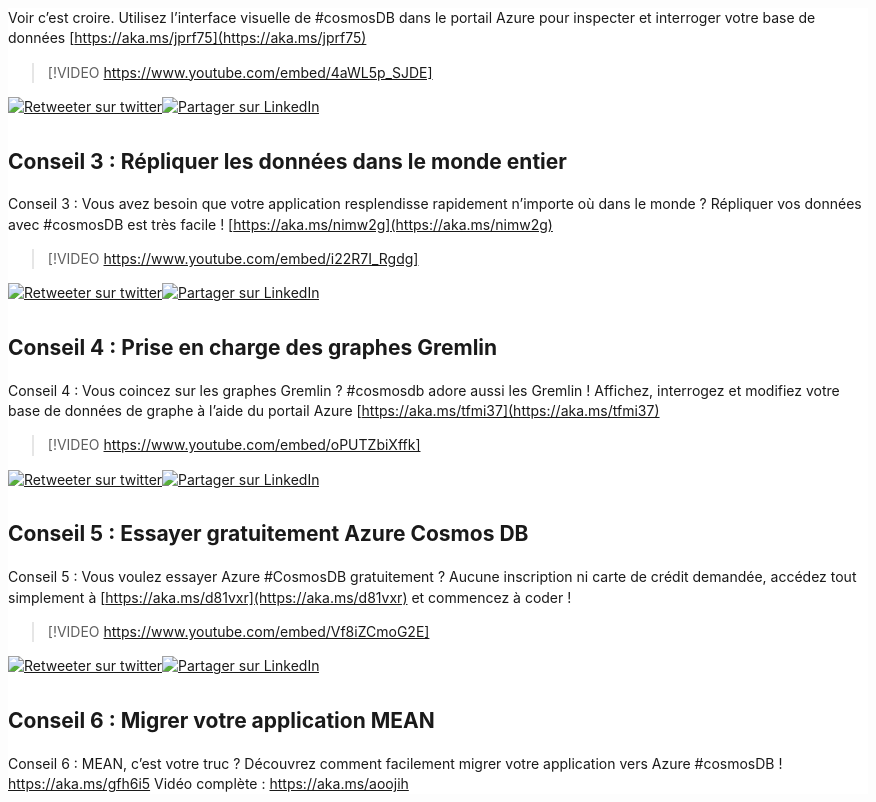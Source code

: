 Voir c’est croire. Utilisez l’interface visuelle de #cosmosDB dans le portail Azure pour inspecter et interroger votre base de données [https://aka.ms/jprf75](https://aka.ms/jprf75)

> [!VIDEO https://www.youtube.com/embed/4aWL5p_SJDE]

[![Retweeter sur twitter](./media/20-days-of-tips/twitter-icon.png)](https://twitter.com/simona_cotin/status/905449095648731136)[![Partager sur LinkedIn](./media/20-days-of-tips/linkedin-icon.png)](https://www.linkedin.com/feed/update/urn:li:activity:6311218673575088128)

## <a name="tip-3-replicate-data-globally"></a>Conseil 3 : Répliquer les données dans le monde entier

Conseil 3 : Vous avez besoin que votre application resplendisse rapidement n’importe où dans le monde ? Répliquer vos données avec #cosmosDB est très facile ! [https://aka.ms/nimw2g](https://aka.ms/nimw2g)  

> [!VIDEO https://www.youtube.com/embed/i22R7I_Rgdg]

[![Retweeter sur twitter](./media/20-days-of-tips/twitter-icon.png)](https://twitter.com/simona_cotin/status/905783001937833984)[![Partager sur LinkedIn](./media/20-days-of-tips/linkedin-icon.png)](https://www.linkedin.com/feed/update/urn:li:activity:6311547372904214528)

## <a name="tip-4-gremlin-graph-support"></a>Conseil 4 : Prise en charge des graphes Gremlin

Conseil 4 : Vous coincez sur les graphes Gremlin ? #cosmosdb adore aussi les Gremlin ! Affichez, interrogez et modifiez votre base de données de graphe à l’aide du portail Azure [https://aka.ms/tfmi37](https://aka.ms/tfmi37)  

> [!VIDEO https://www.youtube.com/embed/oPUTZbiXffk]

[![Retweeter sur twitter](./media/20-days-of-tips/twitter-icon.png)](https://twitter.com/simona_cotin/status/906199438737203201)[![Partager sur LinkedIn](./media/20-days-of-tips/linkedin-icon.png)](https://www.linkedin.com/feed/update/urn:li:activity:6311965366943834112)

## <a name="tip-5-try-azure-cosmos-db-free"></a>Conseil 5 : Essayer gratuitement Azure Cosmos DB

Conseil 5 : Vous voulez essayer Azure #CosmosDB gratuitement ? Aucune inscription ni carte de crédit demandée, accédez tout simplement à [https://aka.ms/d81vxr](https://aka.ms/d81vxr) et commencez à coder !  

> [!VIDEO https://www.youtube.com/embed/Vf8iZCmoG2E]

[![Retweeter sur twitter](./media/20-days-of-tips/twitter-icon.png)](https://twitter.com/simona_cotin/status/907258302576431107)[![Partager sur LinkedIn](./media/20-days-of-tips/linkedin-icon.png)](https://www.linkedin.com/feed/update/urn:li:activity:6313024454544932864)

## <a name="tip-6-migrate-your-mean-app"></a>Conseil 6 : Migrer votre application MEAN

Conseil 6 : MEAN, c’est votre truc ? Découvrez comment facilement migrer votre application vers Azure #cosmosDB ! https://aka.ms/gfh6i5 Vidéo complète : https://aka.ms/aoojih  
